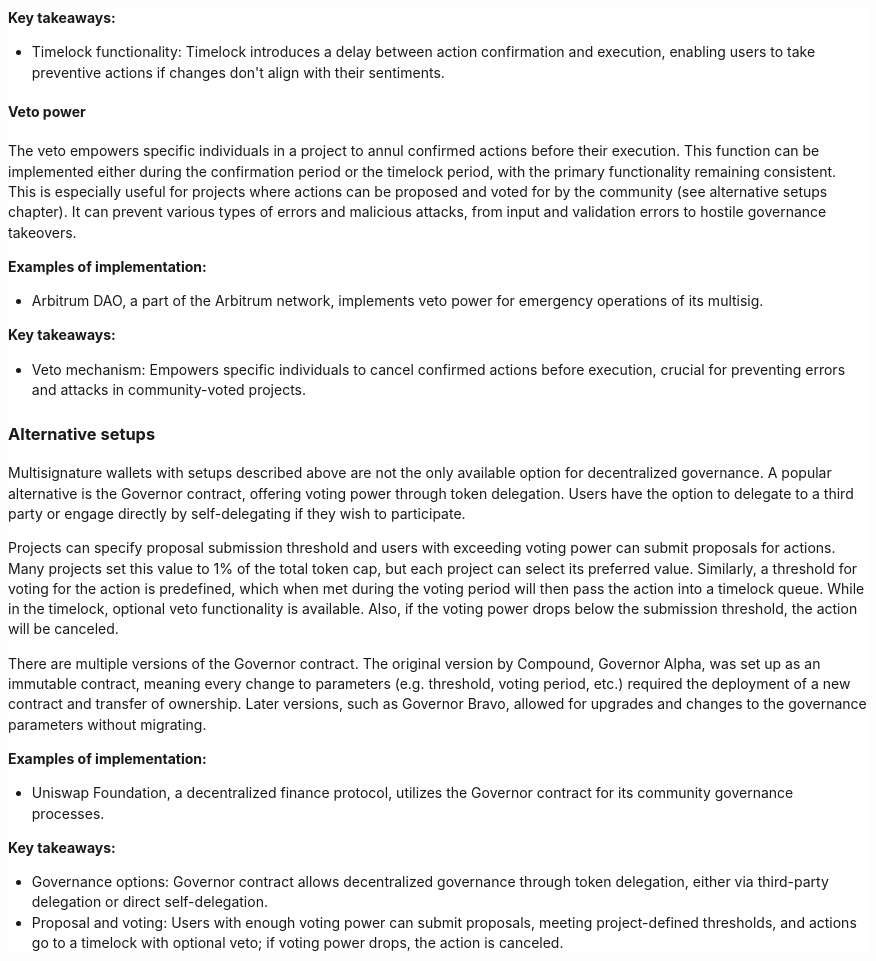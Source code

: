 **Key takeaways:**

- Timelock functionality: Timelock introduces a delay between action confirmation and execution, enabling users to take preventive actions if changes don't align with their sentiments.

#### Veto power

The veto empowers specific individuals in a project to annul confirmed actions before their execution. This function can be implemented either during the confirmation period or the timelock period, with the primary functionality remaining consistent. This is especially useful for projects where actions can be proposed and voted for by the community (see alternative setups chapter). It can prevent various types of errors and malicious attacks, from input and validation errors to hostile governance takeovers.

**Examples of implementation:**

- Arbitrum DAO, a part of the Arbitrum network, implements veto power for emergency operations of its multisig.

**Key takeaways:**

- Veto mechanism: Empowers specific individuals to cancel confirmed actions before execution, crucial for preventing errors and attacks in community-voted projects.

### Alternative setups

Multisignature wallets with setups described above are not the only available option for decentralized governance. A popular alternative is the Governor contract, offering voting power through token delegation. Users have the option to delegate to a third party or engage directly by self-delegating if they wish to participate.

Projects can specify proposal submission threshold and users with exceeding voting power can submit proposals for actions. Many projects set this value to 1% of the total token cap, but each project can select its preferred value. Similarly, a threshold for voting for the action is predefined, which when met during the voting period will then pass the action into a timelock queue. While in the timelock, optional veto functionality is available. Also, if the voting power drops below the submission threshold, the action will be canceled.

There are multiple versions of the Governor contract. The original version by Compound, Governor Alpha, was set up as an immutable contract, meaning every change to parameters (e.g. threshold, voting period, etc.) required the deployment of a new contract and transfer of ownership. Later versions, such as Governor Bravo, allowed for upgrades and changes to the governance parameters without migrating.

**Examples of implementation:**

- Uniswap Foundation, a decentralized finance protocol, utilizes the Governor contract for its community governance processes.

**Key takeaways:**

- Governance options: Governor contract allows decentralized governance through token delegation, either via third-party delegation or direct self-delegation.
- Proposal and voting: Users with enough voting power can submit proposals, meeting project-defined thresholds, and actions go to a timelock with optional veto; if voting power drops, the action is canceled.
